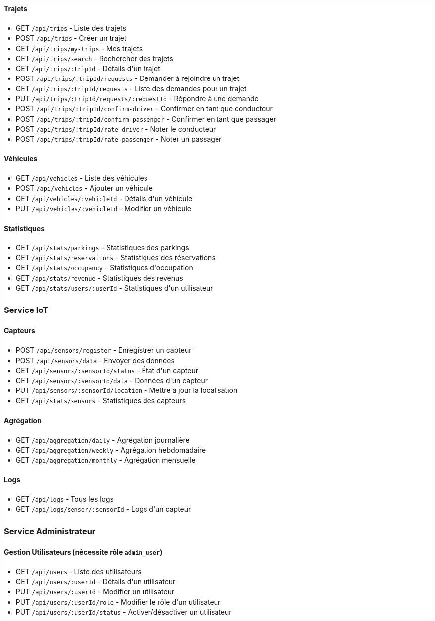 #### Trajets
- GET `/api/trips` - Liste des trajets
- POST `/api/trips` - Créer un trajet
- GET `/api/trips/my-trips` - Mes trajets
- GET `/api/trips/search` - Rechercher des trajets
- GET `/api/trips/:tripId` - Détails d'un trajet
- POST `/api/trips/:tripId/requests` - Demander à rejoindre un trajet
- GET `/api/trips/:tripId/requests` - Liste des demandes pour un trajet
- PUT `/api/trips/:tripId/requests/:requestId` - Répondre à une demande
- POST `/api/trips/:tripId/confirm-driver` - Confirmer en tant que conducteur
- POST `/api/trips/:tripId/confirm-passenger` - Confirmer en tant que passager
- POST `/api/trips/:tripId/rate-driver` - Noter le conducteur
- POST `/api/trips/:tripId/rate-passenger` - Noter un passager

#### Véhicules
- GET `/api/vehicles` - Liste des véhicules
- POST `/api/vehicles` - Ajouter un véhicule
- GET `/api/vehicles/:vehicleId` - Détails d'un véhicule
- PUT `/api/vehicles/:vehicleId` - Modifier un véhicule

#### Statistiques
- GET `/api/stats/parkings` - Statistiques des parkings
- GET `/api/stats/reservations` - Statistiques des réservations
- GET `/api/stats/occupancy` - Statistiques d'occupation
- GET `/api/stats/revenue` - Statistiques des revenus
- GET `/api/stats/users/:userId` - Statistiques d'un utilisateur

### Service IoT
#### Capteurs
- POST `/api/sensors/register` - Enregistrer un capteur
- POST `/api/sensors/data` - Envoyer des données
- GET `/api/sensors/:sensorId/status` - État d'un capteur
- GET `/api/sensors/:sensorId/data` - Données d'un capteur
- PUT `/api/sensors/:sensorId/location` - Mettre à jour la localisation
- GET `/api/stats/sensors` - Statistiques des capteurs

#### Agrégation
- GET `/api/aggregation/daily` - Agrégation journalière
- GET `/api/aggregation/weekly` - Agrégation hebdomadaire
- GET `/api/aggregation/monthly` - Agrégation mensuelle

#### Logs
- GET `/api/logs` - Tous les logs
- GET `/api/logs/sensor/:sensorId` - Logs d'un capteur

### Service Administrateur

#### Gestion Utilisateurs (nécessite rôle `admin_user`)
- GET `/api/users` - Liste des utilisateurs
- GET `/api/users/:userId` - Détails d'un utilisateur
- PUT `/api/users/:userId` - Modifier un utilisateur
- PUT `/api/users/:userId/role` - Modifier le rôle d'un utilisateur
- PUT `/api/users/:userId/status` - Activer/désactiver un utilisateur
